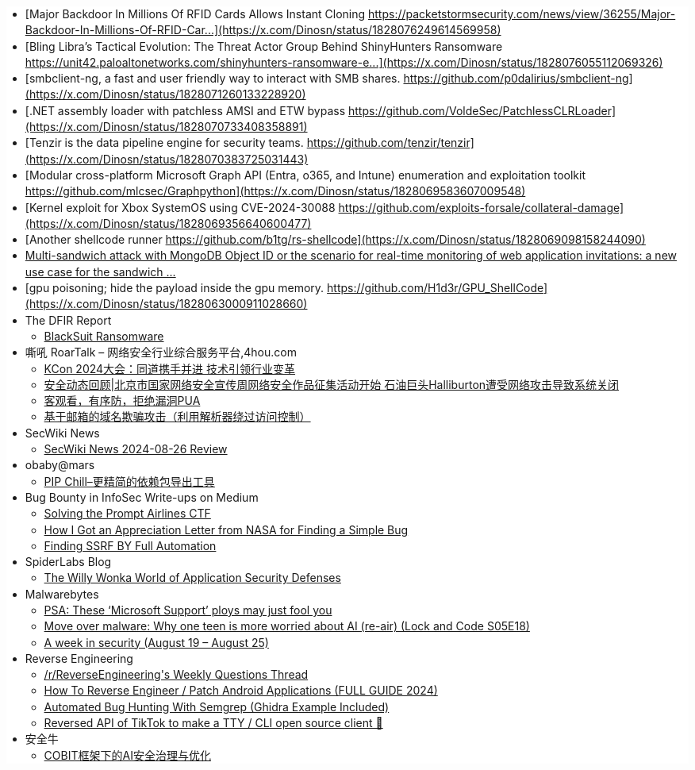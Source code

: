   - [Major Backdoor In Millions Of RFID Cards Allows Instant Cloning https://packetstormsecurity.com/news/view/36255/Major-Backdoor-In-Millions-Of-RFID-Car...](https://x.com/Dinosn/status/1828076249614569958)
  - [Bling Libra’s Tactical Evolution: The Threat Actor Group Behind ShinyHunters Ransomware https://unit42.paloaltonetworks.com/shinyhunters-ransomware-e...](https://x.com/Dinosn/status/1828076055112069326)
  - [smbclient-ng, a fast and user friendly way to interact with SMB shares. https://github.com/p0dalirius/smbclient-ng](https://x.com/Dinosn/status/1828071260133228920)
  - [.NET assembly loader with patchless AMSI and ETW bypass https://github.com/VoldeSec/PatchlessCLRLoader](https://x.com/Dinosn/status/1828070733408358891)
  - [Tenzir is the data pipeline engine for security teams. https://github.com/tenzir/tenzir](https://x.com/Dinosn/status/1828070383725031443)
  - [Modular cross-platform Microsoft Graph API (Entra, o365, and Intune) enumeration and exploitation toolkit https://github.com/mlcsec/Graphpython](https://x.com/Dinosn/status/1828069583607009548)
  - [Kernel exploit for Xbox SystemOS using CVE-2024-30088 https://github.com/exploits-forsale/collateral-damage](https://x.com/Dinosn/status/1828069356640600477)
  - [Another shellcode runner https://github.com/b1tg/rs-shellcode](https://x.com/Dinosn/status/1828069098158244090)
  - [Multi-sandwich attack with MongoDB Object ID or the scenario for real-time monitoring of web application invitations: a new use case for the sandwich ...](https://x.com/Dinosn/status/1828068785007247541)
  - [gpu poisoning; hide the payload inside the gpu memory. https://github.com/H1d3r/GPU_ShellCode](https://x.com/Dinosn/status/1828063000911028660)
- The DFIR Report
  - [BlackSuit Ransomware](https://thedfirreport.com/2024/08/26/blacksuit-ransomware/)
- 嘶吼 RoarTalk – 网络安全行业综合服务平台,4hou.com
  - [KCon 2024大会：同道携手并进 技术引领行业变革](https://www.4hou.com/posts/vwQr)
  - [安全动态回顾|北京市国家网络安全宣传周网络安全作品征集活动开始 石油巨头Halliburton遭受网络攻击导致系统关闭](https://www.4hou.com/posts/nlRl)
  - [客观看，有序防，拒绝漏洞PUA](https://www.4hou.com/posts/Dx1n)
  - [基于邮箱的域名欺骗攻击（利用解析器绕过访问控制）](https://www.4hou.com/posts/ArNz)
- SecWiki News
  - [SecWiki News 2024-08-26 Review](http://www.sec-wiki.com/?2024-08-26)
- obaby@mars
  - [PIP Chill–更精简的依赖包导出工具](https://h4ck.org.cn/2024/08/17921)
- Bug Bounty in InfoSec Write-ups on Medium
  - [Solving the Prompt Airlines CTF](https://infosecwriteups.com/solving-the-prompt-airlines-ctf-2235c725050b?source=rss----7b722bfd1b8d--bug_bounty)
  - [How I Got an Appreciation Letter from NASA for Finding a Simple Bug](https://infosecwriteups.com/how-i-got-an-appreciation-letter-from-nasa-for-finding-a-simple-bug-8812852d0337?source=rss----7b722bfd1b8d--bug_bounty)
  - [Finding SSRF BY Full Automation](https://infosecwriteups.com/finding-ssrf-by-full-automation-7d2680091d68?source=rss----7b722bfd1b8d--bug_bounty)
- SpiderLabs Blog
  - [The Willy Wonka World of Application Security Defenses](https://www.trustwave.com/en-us/resources/blogs/spiderlabs-blog/the-willy-wonka-world-of-application-security-defenses/)
- Malwarebytes
  - [PSA: These &#8216;Microsoft Support&#8217; ploys may just fool you](https://www.malwarebytes.com/blog/scams/2024/08/psa-these-microsoft-support-ploys-may-just-fool-you)
  - [Move over malware: Why one teen is more worried about AI (re-air) (Lock and Code S05E18)](https://www.malwarebytes.com/blog/podcast/2024/08/move-over-malware-why-one-teen-is-more-worried-about-ai-re-air-lock-and-code-s05e18)
  - [A week in security (August 19 &#8211; August 25)](https://www.malwarebytes.com/blog/news/2024/08/a-week-in-security-august-19-august-25)
- Reverse Engineering
  - [/r/ReverseEngineering's Weekly Questions Thread](https://www.reddit.com/r/ReverseEngineering/comments/1f1hwtw/rreverseengineerings_weekly_questions_thread/)
  - [How To Reverse Engineer / Patch Android Applications (FULL GUIDE 2024)](https://www.reddit.com/r/ReverseEngineering/comments/1f1pp2g/how_to_reverse_engineer_patch_android/)
  - [Automated Bug Hunting With Semgrep (Ghidra Example Included)](https://www.reddit.com/r/ReverseEngineering/comments/1f1v29p/automated_bug_hunting_with_semgrep_ghidra_example/)
  - [Reversed API of TikTok to make a TTY / CLI open source client 🤣](https://www.reddit.com/r/ReverseEngineering/comments/1f1eqge/reversed_api_of_tiktok_to_make_a_tty_cli_open/)
- 安全牛
  - [COBIT框架下的AI安全治理与优化](https://www.aqniu.com/vendor/106000.html)